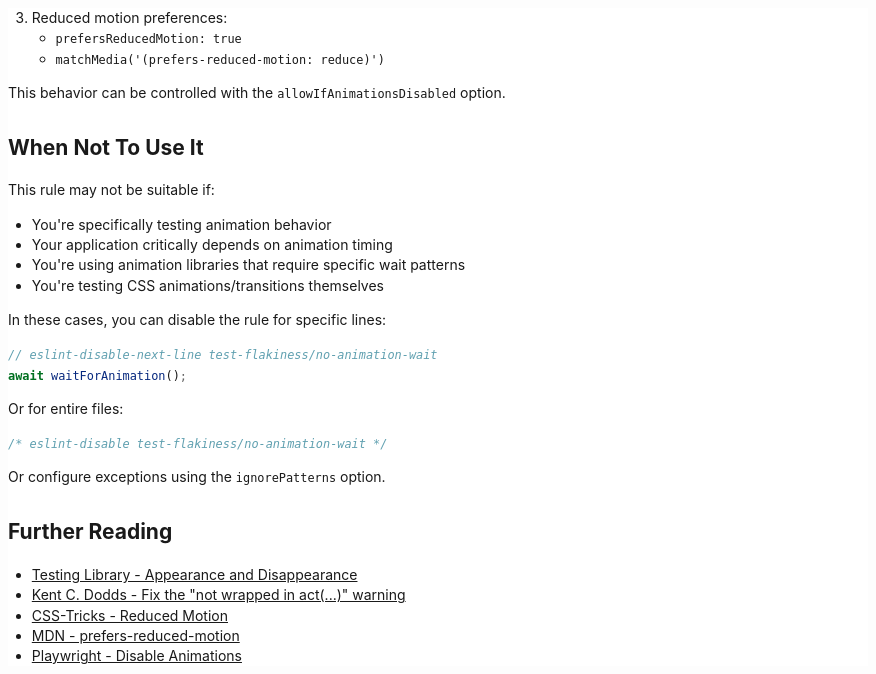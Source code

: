 3. Reduced motion preferences:
   - `prefersReducedMotion: true`
   - `matchMedia('(prefers-reduced-motion: reduce)')`

This behavior can be controlled with the `allowIfAnimationsDisabled` option.

## When Not To Use It

This rule may not be suitable if:

- You're specifically testing animation behavior
- Your application critically depends on animation timing
- You're using animation libraries that require specific wait patterns
- You're testing CSS animations/transitions themselves

In these cases, you can disable the rule for specific lines:

```javascript
// eslint-disable-next-line test-flakiness/no-animation-wait
await waitForAnimation();
```

Or for entire files:

```javascript
/* eslint-disable test-flakiness/no-animation-wait */
```

Or configure exceptions using the `ignorePatterns` option.

## Further Reading

- [Testing Library - Appearance and Disappearance](https://testing-library.com/docs/guide-disappearance)
- [Kent C. Dodds - Fix the "not wrapped in act(...)" warning](https://kentcdodds.com/blog/fix-the-not-wrapped-in-act-warning)
- [CSS-Tricks - Reduced Motion](https://css-tricks.com/introduction-reduced-motion-media-query/)
- [MDN - prefers-reduced-motion](https://developer.mozilla.org/en-US/docs/Web/CSS/@media/prefers-reduced-motion)
- [Playwright - Disable Animations](https://playwright.dev/docs/api/class-page#page-add-init-script)
